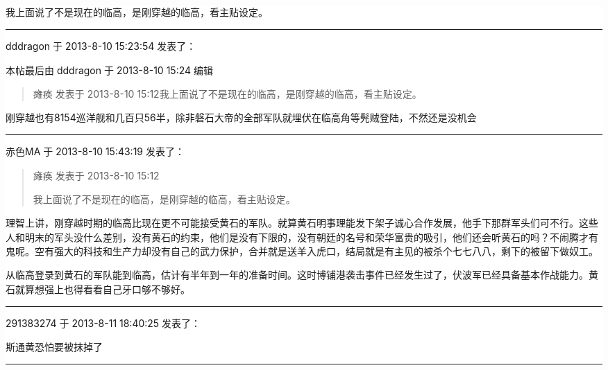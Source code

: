 

我上面说了不是现在的临高，是刚穿越的临高，看主贴设定。

---------

dddragon 于 2013-8-10 15:23:54 发表了：

本帖最后由 dddragon 于 2013-8-10 15:24 编辑 


> 
> 瘫痪 发表于 2013-8-10 15:12我上面说了不是现在的临高，是刚穿越的临高，看主贴设定。



刚穿越也有8154巡洋舰和几百只56半，除非磐石大帝的全部军队就埋伏在临高角等髡贼登陆，不然还是没机会

---------

赤色MA 于 2013-8-10 15:43:19 发表了：

> 瘫痪 发表于 2013-8-10 15:12
> 
> 我上面说了不是现在的临高，是刚穿越的临高，看主贴设定。



理智上讲，刚穿越时期的临高比现在更不可能接受黄石的军队。就算黄石明事理能发下架子诚心合作发展，他手下那群军头们可不行。这些人和明末的军头没什么差别，没有黄石的约束，他们是没有下限的，没有朝廷的名号和荣华富贵的吸引，他们还会听黄石的吗？不闹腾才有鬼呢。空有强大的科技和生产力却没有自己的武力保护，合并就是送羊入虎口，结局就是有主见的被杀个七七八八，剩下的被留下做奴工。

从临高登录到黄石的军队能到临高，估计有半年到一年的准备时间。这时博铺港袭击事件已经发生过了，伏波军已经具备基本作战能力。黄石就算想强上也得看看自己牙口够不够好。

---------

291383274 于 2013-8-11 18:40:25 发表了：

斯通黄恐怕要被抹掉了

---------

